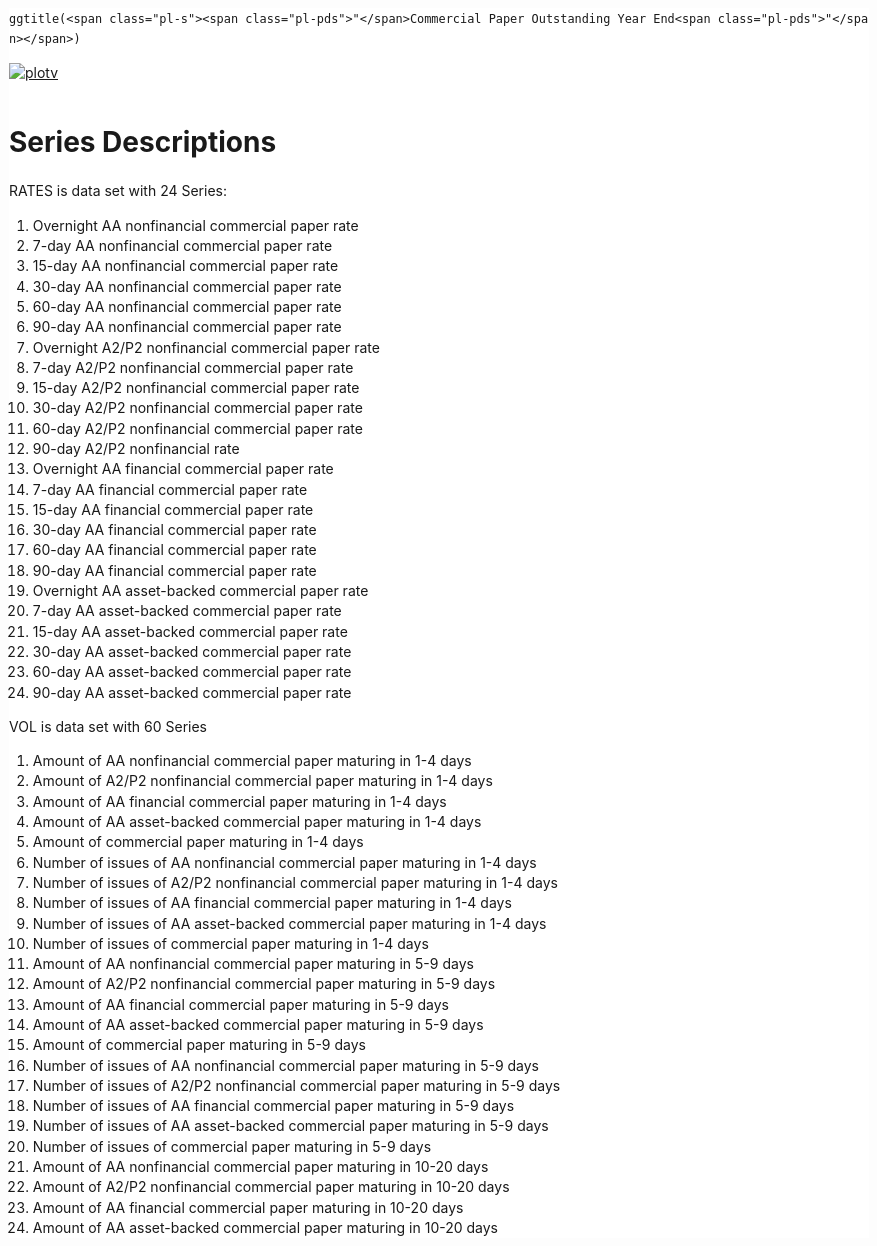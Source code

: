     ggtitle(<span class="pl-s"><span class="pl-pds">"</span>Commercial Paper Outstanding Year End<span class="pl-pds">"</span></span>)
</pre></div>

<p><a href="/mrbcuda/usfrbcp/blob/master/man/figures/yegg.png" target="_blank"><img src="/mrbcuda/usfrbcp/raw/master/man/figures/yegg.png" alt="plotv" style="max-width:100%;"></a></p>

<h1>
<a id="user-content-series-descriptions" class="anchor" href="#series-descriptions" aria-hidden="true"><span class="octicon octicon-link"></span></a>Series Descriptions</h1>

<p>RATES is data set with 24 Series:</p>

<ol class="task-list">
<li>Overnight AA nonfinancial commercial paper rate</li>
<li>7-day AA nonfinancial commercial paper rate</li>
<li>15-day AA nonfinancial commercial paper rate</li>
<li>30-day AA nonfinancial commercial paper rate</li>
<li>60-day AA nonfinancial commercial paper rate</li>
<li>90-day AA nonfinancial commercial paper rate</li>
<li>Overnight A2/P2 nonfinancial commercial paper rate</li>
<li>7-day A2/P2 nonfinancial commercial paper rate</li>
<li>15-day A2/P2 nonfinancial commercial paper rate</li>
<li>30-day A2/P2 nonfinancial commercial paper rate</li>
<li>60-day A2/P2 nonfinancial commercial paper rate</li>
<li>90-day A2/P2 nonfinancial rate</li>
<li>Overnight AA financial commercial paper rate</li>
<li>7-day AA financial commercial paper rate</li>
<li>15-day AA financial commercial paper rate</li>
<li>30-day AA financial commercial paper rate</li>
<li>60-day AA financial commercial paper rate</li>
<li>90-day AA financial commercial paper rate</li>
<li>Overnight AA asset-backed commercial paper rate</li>
<li>7-day AA asset-backed commercial paper rate</li>
<li>15-day AA asset-backed commercial paper rate</li>
<li>30-day AA asset-backed commercial paper rate</li>
<li>60-day AA asset-backed commercial paper rate</li>
<li>90-day AA asset-backed commercial paper rate</li>
</ol>

<p>VOL is data set with 60 Series</p>

<ol class="task-list">
<li>Amount of AA nonfinancial commercial paper maturing in 1-4 days</li>
<li>Amount of A2/P2 nonfinancial commercial paper maturing in 1-4 days</li>
<li>Amount of AA financial commercial paper maturing in 1-4 days</li>
<li>Amount of AA asset-backed commercial paper maturing in 1-4 days</li>
<li>Amount of commercial paper maturing in 1-4 days</li>
<li>Number of issues of AA nonfinancial commercial paper maturing in 1-4 days</li>
<li>Number of issues of A2/P2 nonfinancial commercial paper maturing in 1-4 days</li>
<li>Number of issues of AA financial commercial paper maturing in 1-4 days</li>
<li>Number of issues of AA asset-backed commercial paper maturing in 1-4 days</li>
<li>Number of issues of commercial paper maturing in 1-4 days</li>
<li>Amount of AA nonfinancial commercial paper maturing in 5-9 days</li>
<li>Amount of A2/P2 nonfinancial commercial paper maturing in 5-9 days</li>
<li>Amount of AA financial commercial paper maturing in 5-9 days</li>
<li>Amount of AA asset-backed commercial paper maturing in 5-9 days</li>
<li>Amount of commercial paper maturing in 5-9 days</li>
<li>Number of issues of AA nonfinancial commercial paper maturing in 5-9 days</li>
<li>Number of issues of A2/P2 nonfinancial commercial paper maturing in 5-9 days</li>
<li>Number of issues of AA financial commercial paper maturing in 5-9 days</li>
<li>Number of issues of AA asset-backed commercial paper maturing in 5-9 days</li>
<li>Number of issues of commercial paper maturing in 5-9 days</li>
<li>Amount of AA nonfinancial commercial paper maturing in 10-20 days</li>
<li>Amount of A2/P2 nonfinancial commercial paper maturing in 10-20 days</li>
<li>Amount of AA financial commercial paper maturing in 10-20 days</li>
<li>Amount of AA asset-backed commercial paper maturing in 10-20 days</li>
